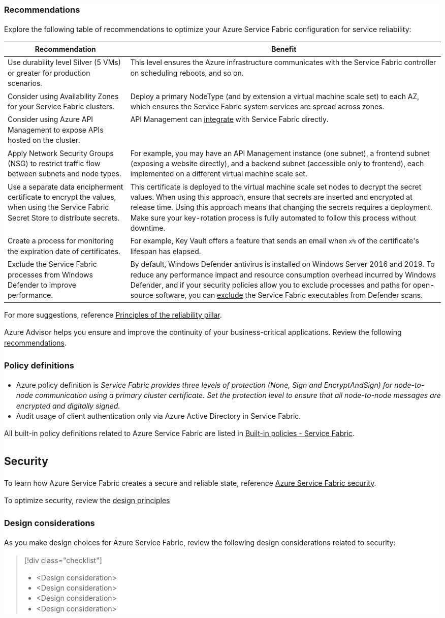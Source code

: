 ### Recommendations

Explore the following table of recommendations to optimize your Azure Service Fabric configuration for service reliability:

|Recommendation|Benefit|
|--------------|-------|
|Use durability level Silver (5 VMs) or greater for production scenarios.|This level ensures the Azure infrastructure communicates with the Service Fabric controller on scheduling reboots, and so on.|
|Consider using Availability Zones for your Service Fabric clusters.|Deploy a primary NodeType (and by extension a virtual machine scale set) to each AZ, which ensures the Service Fabric system services are spread across zones.|
|Consider using Azure API Management to expose APIs hosted on the cluster.|API Management can [integrate](/azure/service-fabric/service-fabric-api-management-overview) with Service Fabric directly.|
|Apply Network Security Groups (NSG) to restrict traffic flow between subnets and node types.|For example, you may have an API Management instance (one subnet), a frontend subnet (exposing a website directly), and a backend subnet (accessible only to frontend), each implemented on a different virtual machine scale set.|
|Use a separate data encipherment certificate to encrypt the values, when using the Service Fabric Secret Store to distribute secrets.|This certificate is deployed to the virtual machine scale set nodes to decrypt the secret values. When using this approach, ensure that secrets are inserted and encrypted at release time. Using this approach means that changing the secrets requires a deployment. Make sure your key-rotation process is fully automated to follow this process without downtime.|
|Create a process for monitoring the expiration date of certificates.|For example, Key Vault offers a feature that sends an email when `x%` of the certificate's lifespan has elapsed.|
|Exclude the Service Fabric processes from Windows Defender to improve performance.|By default, Windows Defender antivirus is installed on Windows Server 2016 and 2019. To reduce any performance impact and resource consumption overhead incurred by Windows Defender, and if your security policies allow you to exclude processes and paths for open-source software, you can [exclude](/azure/service-fabric/service-fabric-best-practices-security#windows-defender) the Service Fabric executables from Defender scans.|

For more suggestions, reference [Principles of the reliability pillar](/azure/architecture/framework/resiliency/principles).

Azure Advisor helps you ensure and improve the continuity of your business-critical applications. Review the following [recommendations](#azure-advisor-recommendations).

### Policy definitions

- Azure policy definition is *Service Fabric provides three levels of protection (None, Sign and EncryptAndSign) for node-to-node communication using a primary cluster certificate. Set the protection level to ensure that all node-to-node messages are encrypted and digitally signed.* 
- Audit usage of client authentication only via Azure Active Directory in Service Fabric.

All built-in policy definitions related to Azure Service Fabric are listed in [Built-in policies - Service Fabric](/azure/governance/policy/samples/built-in-policies#service-fabric).

## Security

To learn how Azure Service Fabric creates a secure and reliable state, reference [Azure Service Fabric security](/azure/service-fabric/service-fabric-best-practices-security).

To optimize security, review the [design principles](../security/security-principles.md)

### Design considerations

As you make design choices for Azure Service Fabric, review the following design considerations related to security:



> [!div class="checklist"]
> - \<Design consideration>
> - \<Design consideration>
> - \<Design consideration>
> - \<Design consideration>

